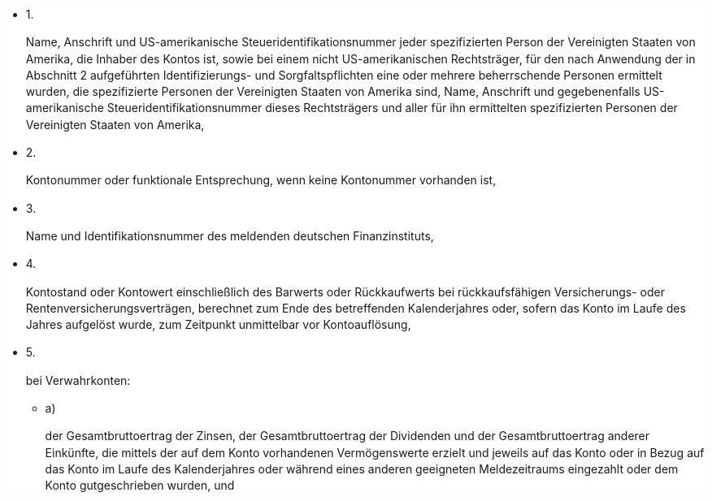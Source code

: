   - 1\.
    
    <div style="">
    
    Name, Anschrift und US-amerikanische Steueridentifikationsnummer
    jeder spezifizierten Person der Vereinigten Staaten von Amerika, die
    Inhaber des Kontos ist, sowie bei einem nicht US-amerikanischen
    Rechtsträger, für den nach Anwendung der in Abschnitt 2 aufgeführten
    Identifizierungs- und Sorgfaltspflichten eine oder mehrere
    beherrschende Personen ermittelt wurden, die spezifizierte Personen
    der Vereinigten Staaten von Amerika sind, Name, Anschrift und
    gegebenenfalls US-amerikanische Steueridentifikationsnummer dieses
    Rechtsträgers und aller für ihn ermittelten spezifizierten Personen
    der Vereinigten Staaten von Amerika,
    
    </div>

  - 2\.
    
    <div style="">
    
    Kontonummer oder funktionale Entsprechung, wenn keine Kontonummer
    vorhanden ist,
    
    </div>

  - 3\.
    
    <div style="">
    
    Name und Identifikationsnummer des meldenden deutschen
    Finanzinstituts,
    
    </div>

  - 4\.
    
    <div style="">
    
    Kontostand oder Kontowert einschließlich des Barwerts oder
    Rückkaufwerts bei rückkaufsfähigen Versicherungs- oder
    Rentenversicherungsverträgen, berechnet zum Ende des betreffenden
    Kalenderjahres oder, sofern das Konto im Laufe des Jahres aufgelöst
    wurde, zum Zeitpunkt unmittelbar vor Kontoauflösung,
    
    </div>

  - 5\.
    
    <div style="">
    
    bei Verwahrkonten:
    
      - a)
        
        <div style="">
        
        der Gesamtbruttoertrag der Zinsen, der Gesamtbruttoertrag der
        Dividenden und der Gesamtbruttoertrag anderer Einkünfte, die
        mittels der auf dem Konto vorhandenen Vermögenswerte erzielt und
        jeweils auf das Konto oder in Bezug auf das Konto im Laufe des
        Kalenderjahres oder während eines anderen geeigneten
        Meldezeitraums eingezahlt oder dem Konto gutgeschrieben wurden,
        und
        